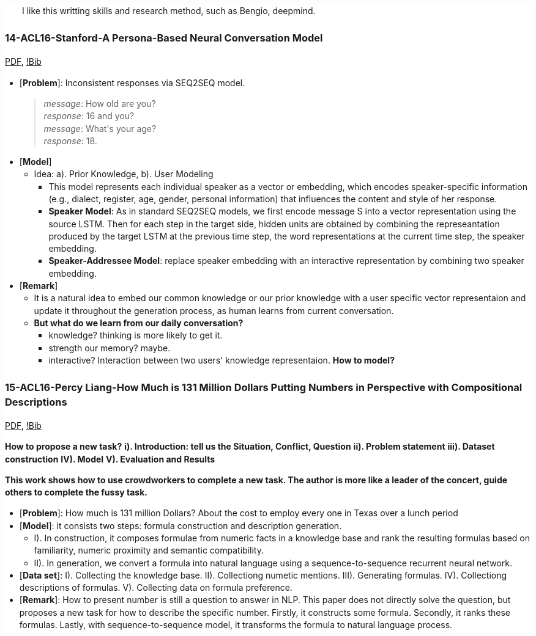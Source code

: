 　　I like this writting skills and research method, such as Bengio, deepmind.


### 14-ACL16-Stanford-A Persona-Based Neural Conversation Model
   [PDF](http://arxiv.org/pdf/1603.06155v2.pdf),
   [!Bib]()

   - [**Problem**]: Inconsistent responses via SEQ2SEQ model.
     > *message*: How old are you? <br/>
     > *response*: 16 and you?     <br/>
     > *message*: What's your age? <br/>
     > *response*: 18.
   - [**Model**]
     - Idea: a). Prior Knowledge, b). User Modeling 
       - This model represents each individual speaker as a vector or embedding, which encodes speaker-specific information (e.g., dialect, register, age, gender, personal information) that influences the content and style of her response. 
       - **Speaker Model**: As in standard SEQ2SEQ models, we first encode message S into a vector representation using the source LSTM. Then for each step in the target side, hidden units are obtained by combining the represeantation produced by the target LSTM at the previous time step, the word representations at the current time step, the speaker embedding.
       - **Speaker-Addressee Model**: replace speaker embedding with an interactive representation by combining two speaker embedding.
   - [**Remark**]
     - It is a natural idea to embed our common knowledge or our prior knowledge with a user specific vector representaion and update it throughout the generation process, as human learns from current conversation.
     - **But what do we learn from our daily conversation?**
       - knowledge? thinking is more likely to get it.
       - strength our memory? maybe.
       - interactive? Interaction between two users' knowledge representaion. **How to model?** 

### 15-ACL16-Percy Liang-How Much is 131 Million Dollars Putting Numbers in Perspective with Compositional Descriptions
  [PDF](http://nlp.stanford.edu/pubs/chaganty2016perspectives.pdf),
  [!Bib](~)

  **How to propose a new task?**
    **i). Introduction: tell us the Situation, Conflict, Question** 
    **ii). Problem statement**
    **iii). Dataset construction**
    **IV). Model**
    **V). Evaluation and Results**
  
  **This work shows how to use crowdworkers to complete a new task. The author is more like a leader of the concert, guide others to complete the fussy task.**

  - [**Problem**]: How much is 131 million Dollars? About the cost to employ every one in Texas over a lunch period
  - [**Model**]: it consists two steps: formula construction and description generation. 
    - I). In construction, it composes formulae from numeric facts in a knowledge base and rank the resulting formulas based on familiarity, numeric proximity and semantic compatibility. 
    - II). In generation, we convert a formula into natural language using a sequence-to-sequence recurrent neural network.
  - [**Data set**]: I). Collecting the knowledge base. II). Collectiong numetic mentions. III). Generating formulas. IV). Collectiong descriptions of formulas. V). Collecting data on formula preference.
  - [**Remark**]: How to present number is still a question to answer in NLP. This paper does not directly solve the question, but proposes a new task for how to describe the specific number. Firstly, it constructs some formula. Secondly, it ranks these formulas. Lastly, with sequence-to-sequence model, it transforms the formula to natural language process.
